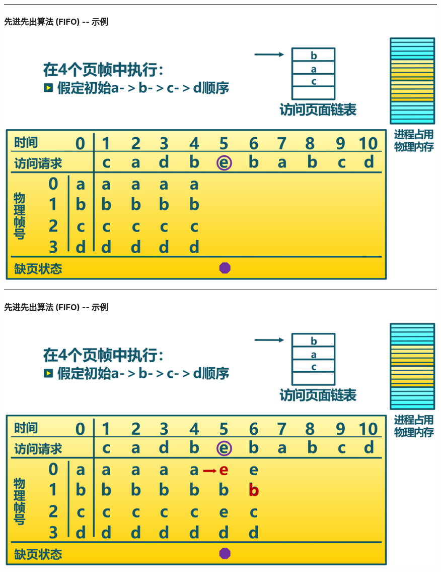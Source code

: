   
---
### 先进先出算法 (FIFO) -- 示例
![w:900](figs/fifo-3.png)

  
---
### 先进先出算法 (FIFO) -- 示例
![w:900](figs/fifo-4.png)

